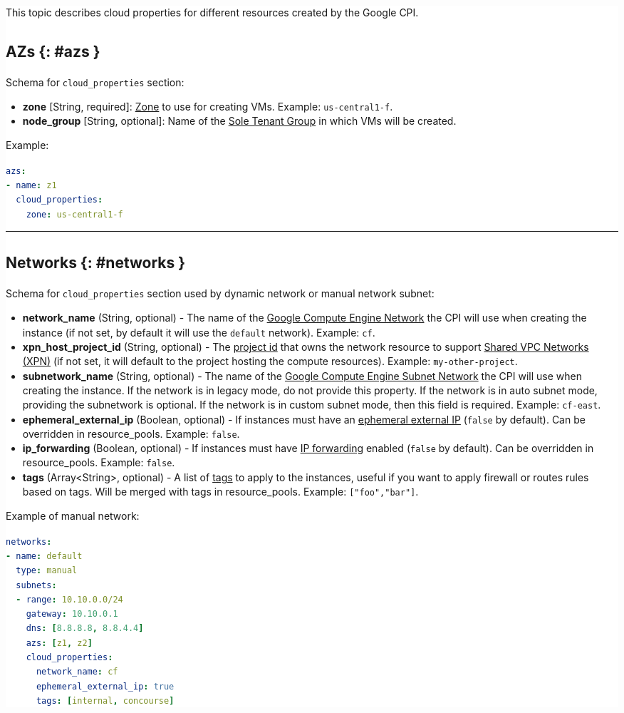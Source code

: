 This topic describes cloud properties for different resources created by the Google CPI.

## AZs {: #azs }

Schema for `cloud_properties` section:

* **zone** [String, required]: [Zone](https://cloud.google.com/compute/docs/regions-zones/regions-zones) to use for creating VMs. Example: `us-central1-f`.
* **node_group** [String, optional]: Name of the [Sole Tenant Group](https://cloud.google.com/compute/docs/nodes/sole-tenant-nodes) in which VMs will be created.

Example:

```yaml
azs:
- name: z1
  cloud_properties:
    zone: us-central1-f
```

---
## Networks {: #networks }

Schema for `cloud_properties` section used by dynamic network or manual network subnet:

* **network\_name** (String, optional) - The name of the [Google Compute Engine Network](https://cloud.google.com/compute/docs/networking#networks) the CPI will use when creating the instance (if not set, by default it will use the `default` network). Example: `cf`.
* **xpn\_host\_project\_id** (String, optional) - The [project id](https://support.google.com/cloud/answer/6158840?hl=en) that owns the network resource to support [Shared VPC Networks (XPN)](https://cloud.google.com/compute/docs/xpn/) (if not set, it will default to the project hosting the compute resources). Example: `my-other-project`.
* **subnetwork\_name** (String, optional) - The name of the [Google Compute Engine Subnet Network](https://cloud.google.com/compute/docs/networking#subnet_network) the CPI will use when creating the instance. If the network is in legacy mode, do not provide this property. If the network is in auto subnet mode, providing the subnetwork is optional. If the network is in custom subnet mode, then this field is required. Example: `cf-east`.
* **ephemeral\_external\_ip** (Boolean, optional) - If instances must have an [ephemeral external IP](https://cloud.google.com/compute/docs/instances-and-network#externaladdresses) (`false` by default). Can be overridden in resource_pools. Example: `false`.
* **ip\_forwarding** (Boolean, optional) - If instances must have [IP forwarding](https://cloud.google.com/compute/docs/networking#canipforward) enabled (`false` by default). Can be overridden in resource_pools. Example: `false`.
* **tags** (Array&lt;String&gt;, optional) - A list of [tags](https://cloud.google.com/compute/docs/instances/managing-instances#tags) to apply to the instances, useful if you want to apply firewall or routes rules based on tags. Will be merged with tags in resource_pools. Example: `["foo","bar"]`.

Example of manual network:

```yaml
networks:
- name: default
  type: manual
  subnets:
  - range: 10.10.0.0/24
    gateway: 10.10.0.1
    dns: [8.8.8.8, 8.8.4.4]
    azs: [z1, z2]
    cloud_properties:
      network_name: cf
      ephemeral_external_ip: true
      tags: [internal, concourse]
```
